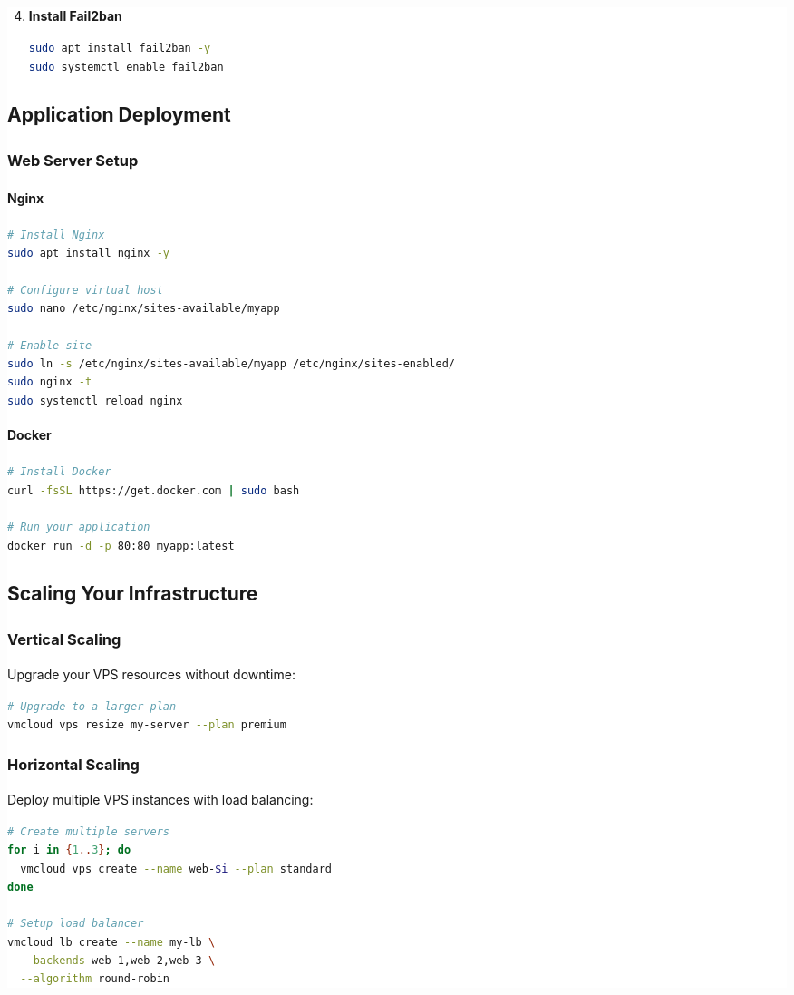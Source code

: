 4. **Install Fail2ban**
   ```bash
   sudo apt install fail2ban -y
   sudo systemctl enable fail2ban
   ```

## Application Deployment

### Web Server Setup

#### Nginx
```bash
# Install Nginx
sudo apt install nginx -y

# Configure virtual host
sudo nano /etc/nginx/sites-available/myapp

# Enable site
sudo ln -s /etc/nginx/sites-available/myapp /etc/nginx/sites-enabled/
sudo nginx -t
sudo systemctl reload nginx
```

#### Docker
```bash
# Install Docker
curl -fsSL https://get.docker.com | sudo bash

# Run your application
docker run -d -p 80:80 myapp:latest
```

## Scaling Your Infrastructure

### Vertical Scaling
Upgrade your VPS resources without downtime:

```bash
# Upgrade to a larger plan
vmcloud vps resize my-server --plan premium
```

### Horizontal Scaling
Deploy multiple VPS instances with load balancing:

```bash
# Create multiple servers
for i in {1..3}; do
  vmcloud vps create --name web-$i --plan standard
done

# Setup load balancer
vmcloud lb create --name my-lb \
  --backends web-1,web-2,web-3 \
  --algorithm round-robin
```
